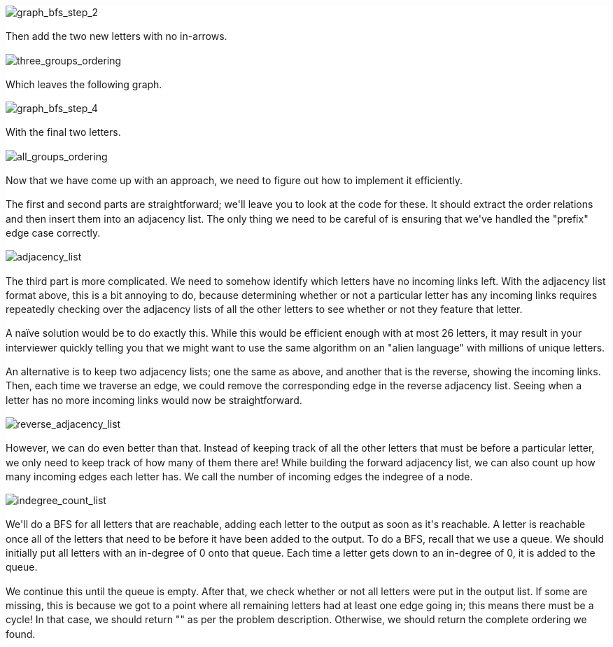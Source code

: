 ![graph_bfs_step_2](https://leetcode.com/problems/alien-dictionary/Figures/269/graph_bfs_step_3.png)

Then add the two new letters with no in-arrows.

![three_groups_ordering](https://leetcode.com/problems/alien-dictionary/Figures/269/three_groups_ordering.png)

Which leaves the following graph.

![graph_bfs_step_4](https://leetcode.com/problems/alien-dictionary/Figures/269/graph_bfs_step_4.png)

With the final two letters.

![all_groups_ordering](https://leetcode.com/problems/alien-dictionary/Figures/269/all_groups_ordering.png)

Now that we have come up with an approach, we need to figure out how to implement it efficiently.

The first and second parts are straightforward; we'll leave you to look at the code for these. It should extract the order relations and then insert them into an adjacency list. The only thing we need to be careful of is ensuring that we've handled the "prefix" edge case correctly.

![adjacency_list](https://leetcode.com/problems/alien-dictionary/Figures/269/adjacency_list.png)

The third part is more complicated. We need to somehow identify which letters have no incoming links left. With the adjacency list format above, this is a bit annoying to do, because determining whether or not a particular letter has any incoming links requires repeatedly checking over the adjacency lists of all the other letters to see whether or not they feature that letter.

A naïve solution would be to do exactly this. While this would be efficient enough with at most 26 letters, it may result in your interviewer quickly telling you that we might want to use the same algorithm on an "alien language" with millions of unique letters.

An alternative is to keep two adjacency lists; one the same as above, and another that is the reverse, showing the incoming links. Then, each time we traverse an edge, we could remove the corresponding edge in the reverse adjacency list. Seeing when a letter has no more incoming links would now be straightforward.

![reverse_adjacency_list](https://leetcode.com/problems/alien-dictionary/Figures/269/reverse_adjacency_list.png)

However, we can do even better than that. Instead of keeping track of all the other letters that must be before a particular letter, we only need to keep track of how many of them there are! While building the forward adjacency list, we can also count up how many incoming edges each letter has. We call the number of incoming edges the indegree of a node.

![indegree_count_list](https://leetcode.com/problems/alien-dictionary/Figures/269/indegree_count_list.png)

We'll do a BFS for all letters that are reachable, adding each letter to the output as soon as it's reachable. A letter is reachable once all of the letters that need to be before it have been added to the output. To do a BFS, recall that we use a queue. We should initially put all letters with an in-degree of 0 onto that queue. Each time a letter gets down to an in-degree of 0, it is added to the queue.

We continue this until the queue is empty. After that, we check whether or not all letters were put in the output list. If some are missing, this is because we got to a point where all remaining letters had at least one edge going in; this means there must be a cycle! In that case, we should return "" as per the problem description. Otherwise, we should return the complete ordering we found.
